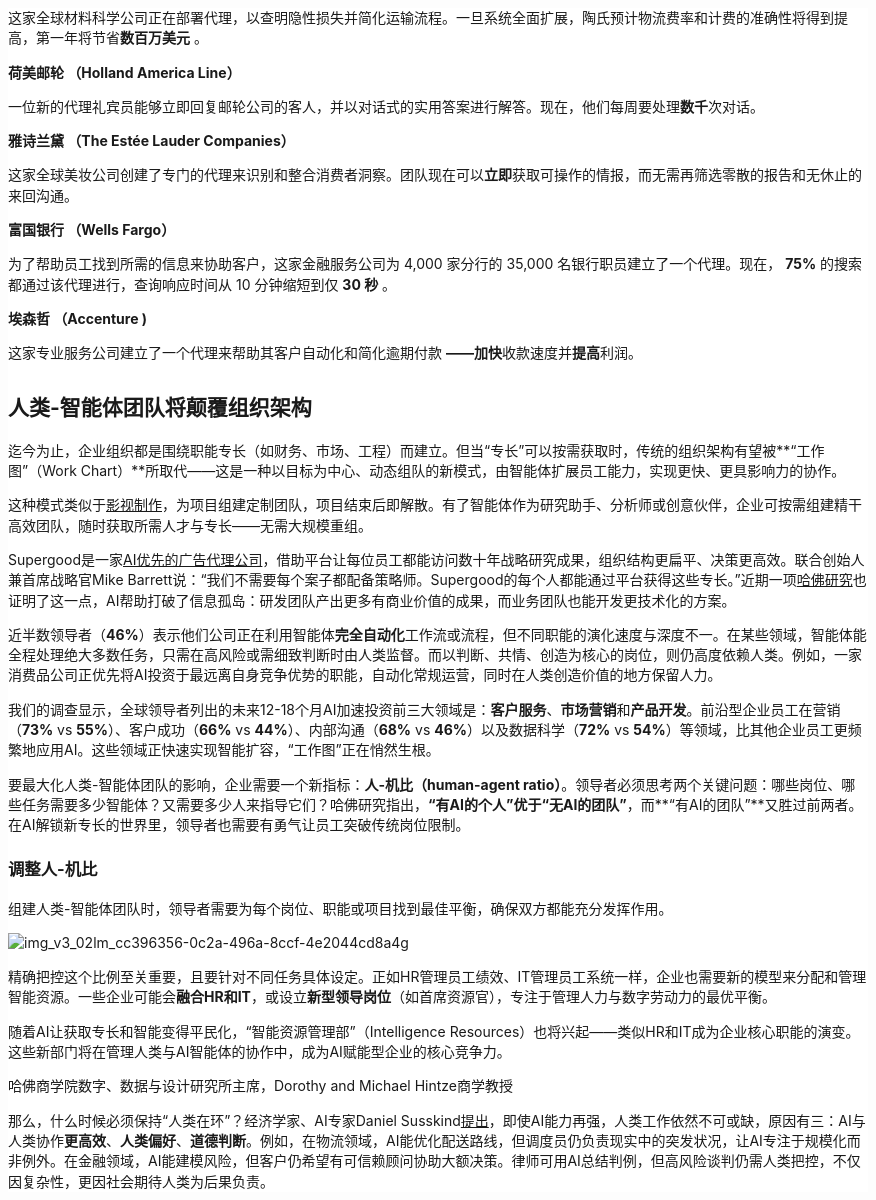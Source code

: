 这家全球材料科学公司正在部署代理，以查明隐性损失并简化运输流程。一旦系统全面扩展，陶氏预计物流费率和计费的准确性将得到提高，第一年将节省**数百万美元** 。

**荷美邮轮 （Holland America Line）** 

一位新的代理礼宾员能够立即回复邮轮公司的客人，并以对话式的实用答案进行解答。现在，他们每周要处理**数千**次对话。

**雅诗兰黛 （The Estée Lauder Companies）**

这家全球美妆公司创建了专门的代理来识别和整合消费者洞察。团队现在可以**立即**获取可操作的情报，而无需再筛选零散的报告和无休止的来回沟通。

**富国银行 （Wells Fargo）**

为了帮助员工找到所需的信息来协助客户，这家金融服务公司为 4,000 家分行的 35,000 名银行职员建立了一个代理。现在， **75%** 的搜索都通过该代理进行，查询响应时间从 10 分钟缩短到仅 **30 秒** 。

**埃森哲 （Accenture )**

这家专业服务公司建立了一个代理来帮助其客户自动化和简化逾期付款 **——加快**收款速度并**提高**利润。

## **人类-智能体团队将颠覆组织架构**

迄今为止，企业组织都是围绕职能专长（如财务、市场、工程）而建立。但当“专长”可以按需获取时，传统的组织架构有望被**“工作图”（Work Chart）**所取代——这是一种以目标为中心、动态组队的新模式，由智能体扩展员工能力，实现更快、更具影响力的协作。

这种模式类似于[影视制作](https://outsight.international/blog/the-hollywood-model-dynamically-built-teams-for-creativity-at-scale)，为项目组建定制团队，项目结束后即解散。有了智能体作为研究助手、分析师或创意伙伴，企业可按需组建精干高效团队，随时获取所需人才与专长——无需大规模重组。

Supergood是一家[AI优先的广告代理公司](https://www.linkedin.com/pulse/under-hood-ai-first-business-jared-spataro-fhkyc/)，借助平台让每位员工都能访问数十年战略研究成果，组织结构更扁平、决策更高效。联合创始人兼首席战略官Mike Barrett说：“我们不需要每个案子都配备策略师。Supergood的每个人都能通过平台获得这些专长。”近期一项[哈佛研究](https://papers.ssrn.com/sol3/papers.cfm?abstract_id=5188231)也证明了这一点，AI帮助打破了信息孤岛：研发团队产出更多有商业价值的成果，而业务团队也能开发更技术化的方案。

近半数领导者（**46%**）表示他们公司正在利用智能体**完全自动化**工作流或流程，但不同职能的演化速度与深度不一。在某些领域，智能体能全程处理绝大多数任务，只需在高风险或需细致判断时由人类监督。而以判断、共情、创造为核心的岗位，则仍高度依赖人类。例如，一家消费品公司正优先将AI投资于最远离自身竞争优势的职能，自动化常规运营，同时在人类创造价值的地方保留人力。

我们的调查显示，全球领导者列出的未来12-18个月AI加速投资前三大领域是：**客户服务**、**市场营销**和**产品开发**。前沿型企业员工在营销（**73%** vs **55%**）、客户成功（**66%** vs **44%**）、内部沟通（**68%** vs **46%**）以及数据科学（**72%** vs **54%**）等领域，比其他企业员工更频繁地应用AI。这些领域正快速实现智能扩容，“工作图”正在悄然生根。

要最大化人类-智能体团队的影响，企业需要一个新指标：**人-机比（human-agent ratio）**。领导者必须思考两个关键问题：哪些岗位、哪些任务需要多少智能体？又需要多少人来指导它们？哈佛研究指出，**“有AI的个人”优于“无AI的团队”**，而**“有AI的团队”**又胜过前两者。在AI解锁新专长的世界里，领导者也需要有勇气让员工突破传统岗位限制。

### **调整人-机比**

组建人类-智能体团队时，领导者需要为每个岗位、职能或项目找到最佳平衡，确保双方都能充分发挥作用。

![img_v3_02lm_cc396356-0c2a-496a-8ccf-4e2044cd8a4g](https://raw.githubusercontent.com/yy0691/img-bed/main/Blog/AiNews/img_v3_02lm_cc396356-0c2a-496a-8ccf-4e2044cd8a4g.jpg)

精确把控这个比例至关重要，且要针对不同任务具体设定。正如HR管理员工绩效、IT管理员工系统一样，企业也需要新的模型来分配和管理智能资源。一些企业可能会**融合HR和IT**，或设立**新型领导岗位**（如首席资源官），专注于管理人力与数字劳动力的最优平衡。

随着AI让获取专长和智能变得平民化，“智能资源管理部”（Intelligence Resources）也将兴起——类似HR和IT成为企业核心职能的演变。这些新部门将在管理人类与AI智能体的协作中，成为AI赋能型企业的核心竞争力。

哈佛商学院数字、数据与设计研究所主席，Dorothy and Michael Hintze商学教授

那么，什么时候必须保持“人类在环”？经济学家、AI专家Daniel Susskind[提出](https://knightcolumbia.org/content/what-will-remain-for-people-to-do?utm_source=chatgpt.com)，即使AI能力再强，人类工作依然不可或缺，原因有三：AI与人类协作**更高效**、**人类偏好**、**道德判断**。例如，在物流领域，AI能优化配送路线，但调度员仍负责现实中的突发状况，让AI专注于规模化而非例外。在金融领域，AI能建模风险，但客户仍希望有可信赖顾问协助大额决策。律师可用AI总结判例，但高风险谈判仍需人类把控，不仅因复杂性，更因社会期待人类为后果负责。
